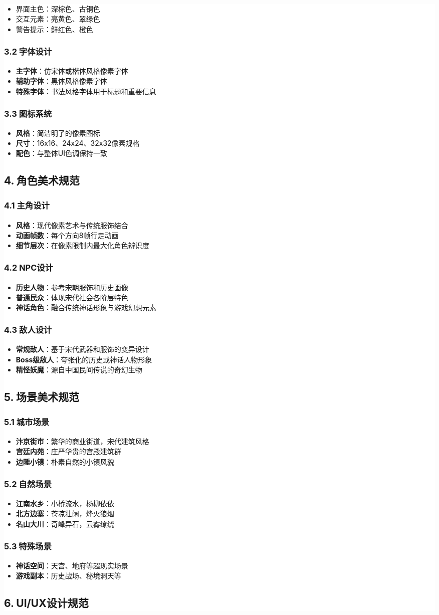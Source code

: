 - 界面主色：深棕色、古铜色
- 交互元素：亮黄色、翠绿色
- 警告提示：鲜红色、橙色

### 3.2 字体设计
- **主字体**：仿宋体或楷体风格像素字体
- **辅助字体**：黑体风格像素字体
- **特殊字体**：书法风格字体用于标题和重要信息

### 3.3 图标系统
- **风格**：简洁明了的像素图标
- **尺寸**：16x16、24x24、32x32像素规格
- **配色**：与整体UI色调保持一致

## 4. 角色美术规范

### 4.1 主角设计
- **风格**：现代像素艺术与传统服饰结合
- **动画帧数**：每个方向8帧行走动画
- **细节层次**：在像素限制内最大化角色辨识度

### 4.2 NPC设计
- **历史人物**：参考宋朝服饰和历史画像
- **普通民众**：体现宋代社会各阶层特色
- **神话角色**：融合传统神话形象与游戏幻想元素

### 4.3 敌人设计
- **常规敌人**：基于宋代武器和服饰的变异设计
- **Boss级敌人**：夸张化的历史或神话人物形象
- **精怪妖魔**：源自中国民间传说的奇幻生物

## 5. 场景美术规范

### 5.1 城市场景
- **汴京街市**：繁华的商业街道，宋代建筑风格
- **宫廷内苑**：庄严华贵的宫殿建筑群
- **边陲小镇**：朴素自然的小镇风貌

### 5.2 自然场景
- **江南水乡**：小桥流水，杨柳依依
- **北方边塞**：苍凉壮阔，烽火狼烟
- **名山大川**：奇峰异石，云雾缭绕

### 5.3 特殊场景
- **神话空间**：天宫、地府等超现实场景
- **游戏副本**：历史战场、秘境洞天等

## 6. UI/UX设计规范
